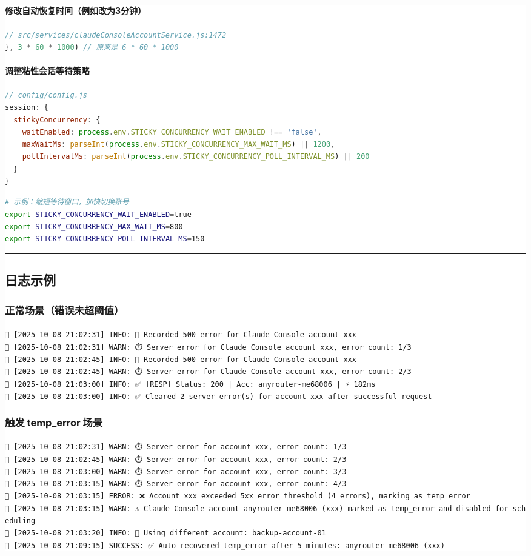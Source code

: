 #### 修改自动恢复时间（例如改为3分钟）

```javascript
// src/services/claudeConsoleAccountService.js:1472
}, 3 * 60 * 1000) // 原来是 6 * 60 * 1000
```

#### 调整粘性会话等待策略

```javascript
// config/config.js
session: {
  stickyConcurrency: {
    waitEnabled: process.env.STICKY_CONCURRENCY_WAIT_ENABLED !== 'false',
    maxWaitMs: parseInt(process.env.STICKY_CONCURRENCY_MAX_WAIT_MS) || 1200,
    pollIntervalMs: parseInt(process.env.STICKY_CONCURRENCY_POLL_INTERVAL_MS) || 200
  }
}
```

```bash
# 示例：缩短等待窗口，加快切换账号
export STICKY_CONCURRENCY_WAIT_ENABLED=true
export STICKY_CONCURRENCY_MAX_WAIT_MS=800
export STICKY_CONCURRENCY_POLL_INTERVAL_MS=150
```

---

## 日志示例

### 正常场景（错误未超阈值）

```log
📝 [2025-10-08 21:02:31] INFO: 📝 Recorded 500 error for Claude Console account xxx
📝 [2025-10-08 21:02:31] WARN: ⏱️ Server error for Claude Console account xxx, error count: 1/3
📝 [2025-10-08 21:02:45] INFO: 📝 Recorded 500 error for Claude Console account xxx
📝 [2025-10-08 21:02:45] WARN: ⏱️ Server error for Claude Console account xxx, error count: 2/3
📝 [2025-10-08 21:03:00] INFO: ✅ [RESP] Status: 200 | Acc: anyrouter-me68006 | ⚡ 182ms
📝 [2025-10-08 21:03:00] INFO: ✅ Cleared 2 server error(s) for account xxx after successful request
```

### 触发 temp_error 场景

```log
📝 [2025-10-08 21:02:31] WARN: ⏱️ Server error for account xxx, error count: 1/3
📝 [2025-10-08 21:02:45] WARN: ⏱️ Server error for account xxx, error count: 2/3
📝 [2025-10-08 21:03:00] WARN: ⏱️ Server error for account xxx, error count: 3/3
📝 [2025-10-08 21:03:15] WARN: ⏱️ Server error for account xxx, error count: 4/3
📝 [2025-10-08 21:03:15] ERROR: ❌ Account xxx exceeded 5xx error threshold (4 errors), marking as temp_error
📝 [2025-10-08 21:03:15] WARN: ⚠️ Claude Console account anyrouter-me68006 (xxx) marked as temp_error and disabled for scheduling
📝 [2025-10-08 21:03:20] INFO: 🎯 Using different account: backup-account-01
📝 [2025-10-08 21:09:15] SUCCESS: ✅ Auto-recovered temp_error after 5 minutes: anyrouter-me68006 (xxx)
```
